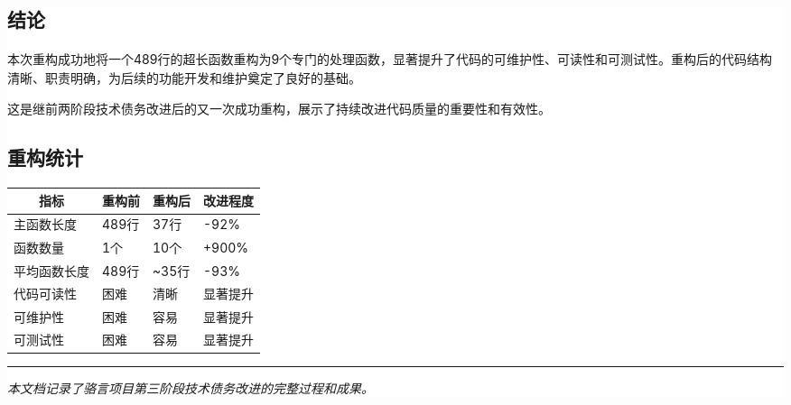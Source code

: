 ## 结论

本次重构成功地将一个489行的超长函数重构为9个专门的处理函数，显著提升了代码的可维护性、可读性和可测试性。重构后的代码结构清晰、职责明确，为后续的功能开发和维护奠定了良好的基础。

这是继前两阶段技术债务改进后的又一次成功重构，展示了持续改进代码质量的重要性和有效性。

## 重构统计

| 指标 | 重构前 | 重构后 | 改进程度 |
|------|--------|--------|----------|
| 主函数长度 | 489行 | 37行 | -92% |
| 函数数量 | 1个 | 10个 | +900% |
| 平均函数长度 | 489行 | ~35行 | -93% |
| 代码可读性 | 困难 | 清晰 | 显著提升 |
| 可维护性 | 困难 | 容易 | 显著提升 |
| 可测试性 | 困难 | 容易 | 显著提升 |

---

*本文档记录了骆言项目第三阶段技术债务改进的完整过程和成果。*